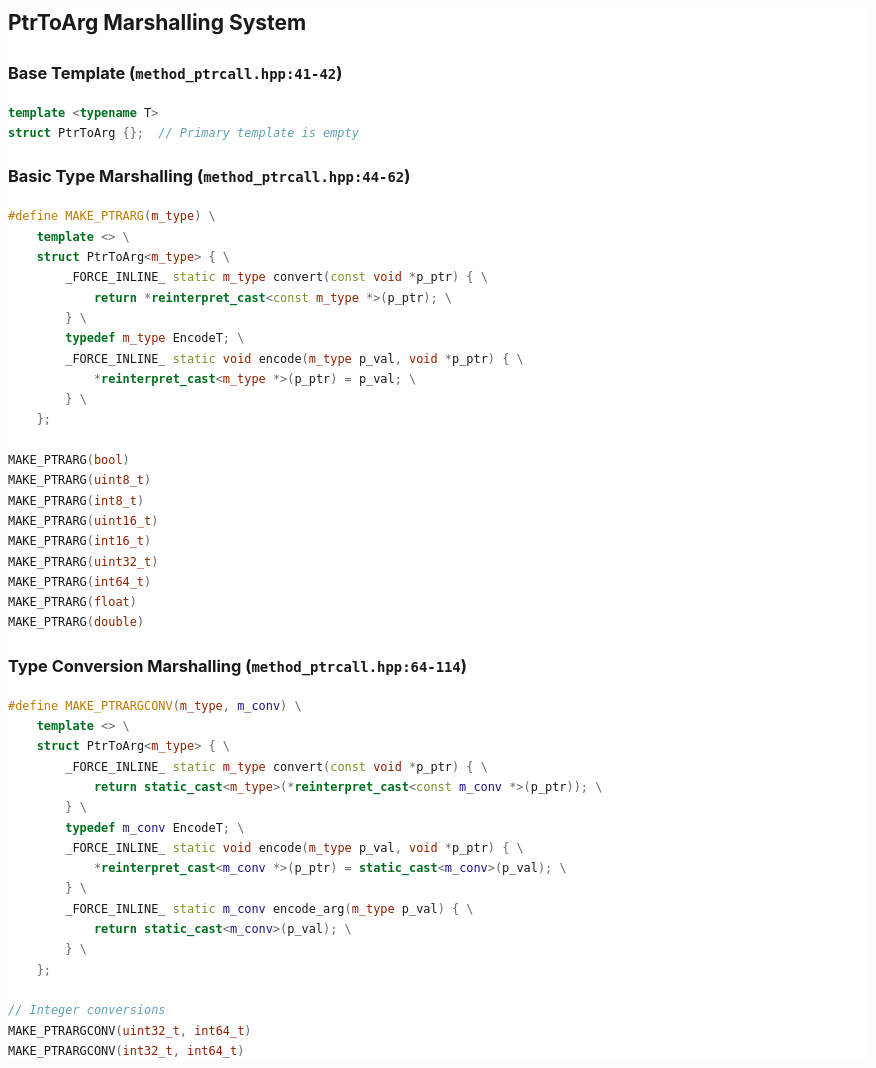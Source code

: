 ## PtrToArg Marshalling System

### Base Template (`method_ptrcall.hpp:41-42`)

```cpp
template <typename T>
struct PtrToArg {};  // Primary template is empty
```

### Basic Type Marshalling (`method_ptrcall.hpp:44-62`)

```cpp
#define MAKE_PTRARG(m_type) \
    template <> \
    struct PtrToArg<m_type> { \
        _FORCE_INLINE_ static m_type convert(const void *p_ptr) { \
            return *reinterpret_cast<const m_type *>(p_ptr); \
        } \
        typedef m_type EncodeT; \
        _FORCE_INLINE_ static void encode(m_type p_val, void *p_ptr) { \
            *reinterpret_cast<m_type *>(p_ptr) = p_val; \
        } \
    };

MAKE_PTRARG(bool)
MAKE_PTRARG(uint8_t)
MAKE_PTRARG(int8_t)
MAKE_PTRARG(uint16_t)
MAKE_PTRARG(int16_t)
MAKE_PTRARG(uint32_t)
MAKE_PTRARG(int64_t)
MAKE_PTRARG(float)
MAKE_PTRARG(double)
```

### Type Conversion Marshalling (`method_ptrcall.hpp:64-114`)

```cpp
#define MAKE_PTRARGCONV(m_type, m_conv) \
    template <> \
    struct PtrToArg<m_type> { \
        _FORCE_INLINE_ static m_type convert(const void *p_ptr) { \
            return static_cast<m_type>(*reinterpret_cast<const m_conv *>(p_ptr)); \
        } \
        typedef m_conv EncodeT; \
        _FORCE_INLINE_ static void encode(m_type p_val, void *p_ptr) { \
            *reinterpret_cast<m_conv *>(p_ptr) = static_cast<m_conv>(p_val); \
        } \
        _FORCE_INLINE_ static m_conv encode_arg(m_type p_val) { \
            return static_cast<m_conv>(p_val); \
        } \
    };

// Integer conversions
MAKE_PTRARGCONV(uint32_t, int64_t)
MAKE_PTRARGCONV(int32_t, int64_t)
```
